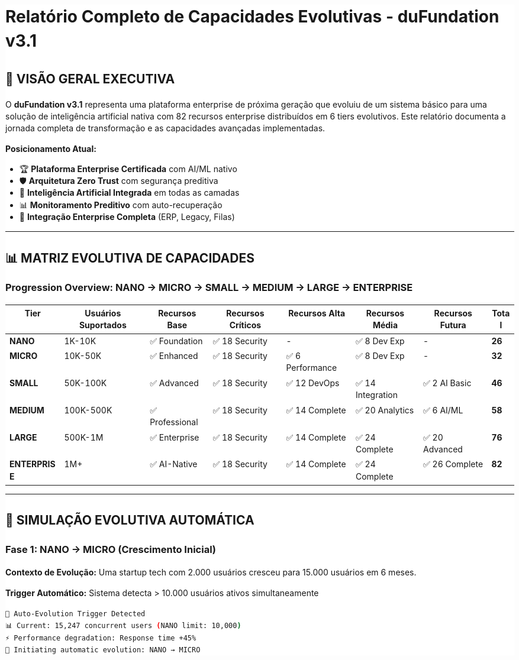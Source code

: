 # Relatório Completo de Capacidades Evolutivas - duFundation v3.1





## 🎯 **VISÃO GERAL EXECUTIVA**

O **duFundation v3.1** representa uma plataforma enterprise de próxima geração que evoluiu de um sistema básico para uma solução de inteligência artificial nativa com 82 recursos enterprise distribuídos em 6 tiers evolutivos. Este relatório documenta a jornada completa de transformação e as capacidades avançadas implementadas.

**Posicionamento Atual:**
- 🏆 **Plataforma Enterprise Certificada** com AI/ML nativo
- 🛡️ **Arquitetura Zero Trust** com segurança preditiva
- 🧠 **Inteligência Artificial Integrada** em todas as camadas
- 📊 **Monitoramento Preditivo** com auto-recuperação
- 🔗 **Integração Enterprise Completa** (ERP, Legacy, Filas)

---

## 📊 **MATRIZ EVOLUTIVA DE CAPACIDADES**

### **Progression Overview: NANO → MICRO → SMALL → MEDIUM → LARGE → ENTERPRISE**

| Tier | Usuários Suportados | Recursos Base | Recursos Críticos | Recursos Alta | Recursos Média | Recursos Futura | Total |
|------|-------------------|---------------|-------------------|---------------|----------------|-----------------|-------|
| **NANO** | 1K-10K | ✅ Foundation | ✅ 18 Security | - | ✅ 8 Dev Exp | - | **26** |
| **MICRO** | 10K-50K | ✅ Enhanced | ✅ 18 Security | ✅ 6 Performance | ✅ 8 Dev Exp | - | **32** |
| **SMALL** | 50K-100K | ✅ Advanced | ✅ 18 Security | ✅ 12 DevOps | ✅ 14 Integration | ✅ 2 AI Basic | **46** |
| **MEDIUM** | 100K-500K | ✅ Professional | ✅ 18 Security | ✅ 14 Complete | ✅ 20 Analytics | ✅ 6 AI/ML | **58** |
| **LARGE** | 500K-1M | ✅ Enterprise | ✅ 18 Security | ✅ 14 Complete | ✅ 24 Complete | ✅ 20 Advanced | **76** |
| **ENTERPRISE** | 1M+ | ✅ AI-Native | ✅ 18 Security | ✅ 14 Complete | ✅ 24 Complete | ✅ 26 Complete | **82** |

---

## 🔄 **SIMULAÇÃO EVOLUTIVA AUTOMÁTICA**

### **Fase 1: NANO → MICRO (Crescimento Inicial)**

**Contexto de Evolução:**
Uma startup tech com 2.000 usuários cresceu para 15.000 usuários em 6 meses.

**Trigger Automático:** Sistema detecta > 10.000 usuários ativos simultaneamente
```bash
🚨 Auto-Evolution Trigger Detected
📊 Current: 15,247 concurrent users (NANO limit: 10,000)
⚡ Performance degradation: Response time +45%
🔄 Initiating automatic evolution: NANO → MICRO
```
